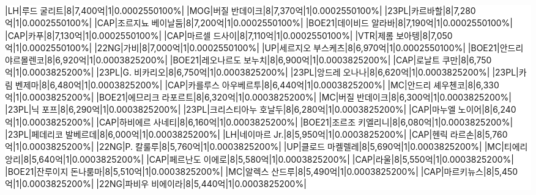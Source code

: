 |LH|루드 굴리트|8|7,400억|1|0.0002550100%|
|MOG|버질 반데이크|8|7,370억|1|0.0002550100%|
|23PL|카르바할|8|7,280억|1|0.0002550100%|
|CAP|조르지뇨 베이날둠|8|7,200억|1|0.0002550100%|
|BOE21|데이비드 알라바|8|7,190억|1|0.0002550100%|
|CAP|카푸|8|7,130억|1|0.0002550100%|
|CAP|마르셀 드사이|8|7,110억|1|0.0002550100%|
|VTR|제롬 보아텡|8|7,050억|1|0.0002550100%|
|22NG|가비|8|7,000억|1|0.0002550100%|
|UP|세르지오 부스케츠|8|6,970억|1|0.0002550100%|
|BOE21|안드리 야르몰렌코|8|6,920억|1|0.0003825200%|
|BOE21|레오나르도 보누치|8|6,900억|1|0.0003825200%|
|CAP|로날트 쿠만|8|6,750억|1|0.0003825200%|
|23PL|G. 비카리오|8|6,750억|1|0.0003825200%|
|23PL|앙드레 오나나|8|6,620억|1|0.0003825200%|
|23PL|카림 벤제마|8|6,480억|1|0.0003825200%|
|CAP|카를루스 아우베르투|8|6,440억|1|0.0003825200%|
|MC|안드리 셰우첸코|8|6,330억|1|0.0003825200%|
|BOE21|에므리크 라포르트|8|6,320억|1|0.0003825200%|
|MC|버질 반데이크|8|6,300억|1|0.0003825200%|
|23PL|닉 포프|8|6,290억|1|0.0003825200%|
|23PL|크리스티아누 호날두|8|6,280억|1|0.0003825200%|
|CAP|마누엘 노이어|8|6,240억|1|0.0003825200%|
|CAP|하비에르 사네티|8|6,160억|1|0.0003825200%|
|BOE21|조르조 키엘리니|8|6,080억|1|0.0003825200%|
|23PL|페데리코 발베르데|8|6,000억|1|0.0003825200%|
|LH|네이마르 Jr.|8|5,950억|1|0.0003825200%|
|CAP|헨릭 라르손|8|5,760억|1|0.0003825200%|
|22NG|P. 칼룰루|8|5,760억|1|0.0003825200%|
|UP|클로드 마켈렐레|8|5,690억|1|0.0003825200%|
|MC|티에리 앙리|8|5,640억|1|0.0003825200%|
|CAP|페르난도 이에로|8|5,580억|1|0.0003825200%|
|CAP|라울|8|5,550억|1|0.0003825200%|
|BOE21|잔루이지 돈나룸마|8|5,510억|1|0.0003825200%|
|MC|알렉스 산드루|8|5,490억|1|0.0003825200%|
|CAP|마르키뉴스|8|5,450억|1|0.0003825200%|
|22NG|파비우 비에이라|8|5,440억|1|0.0003825200%|